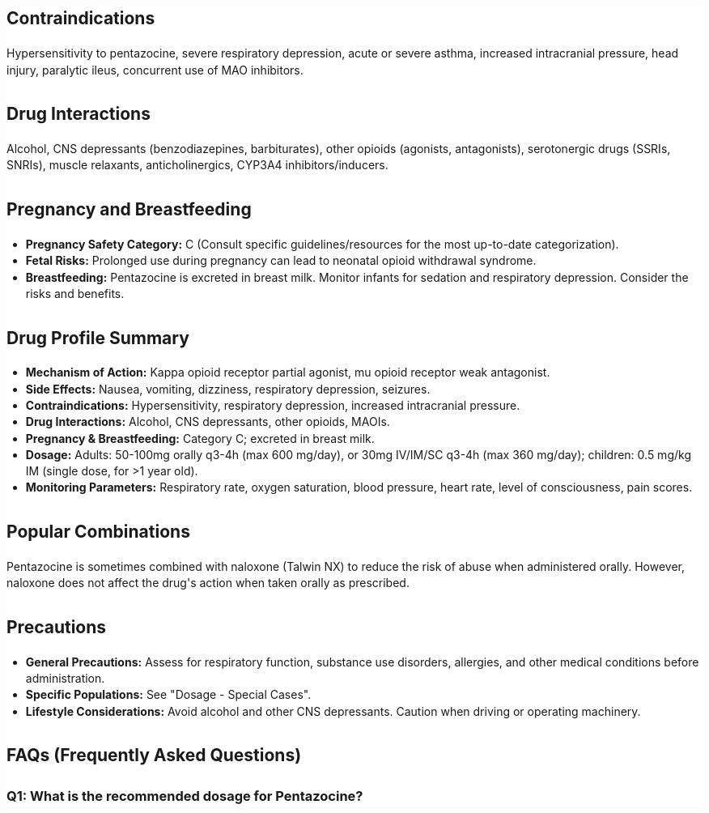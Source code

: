 ## **Contraindications**

Hypersensitivity to pentazocine, severe respiratory depression, acute or severe asthma, increased intracranial pressure, head injury, paralytic ileus, concurrent use of MAO inhibitors.

## **Drug Interactions**

Alcohol, CNS depressants (benzodiazepines, barbiturates), other opioids (agonists, antagonists), serotonergic drugs (SSRIs, SNRIs), muscle relaxants, anticholinergics, CYP3A4 inhibitors/inducers.

## **Pregnancy and Breastfeeding**

- **Pregnancy Safety Category:** C (Consult specific guidelines/resources for the most up-to-date categorization).
- **Fetal Risks:** Prolonged use during pregnancy can lead to neonatal opioid withdrawal syndrome.
- **Breastfeeding:** Pentazocine is excreted in breast milk. Monitor infants for sedation and respiratory depression. Consider the risks and benefits.

## **Drug Profile Summary**

- **Mechanism of Action:** Kappa opioid receptor partial agonist, mu opioid receptor weak antagonist.
- **Side Effects:** Nausea, vomiting, dizziness, respiratory depression, seizures.
- **Contraindications:** Hypersensitivity, respiratory depression, increased intracranial pressure.
- **Drug Interactions:** Alcohol, CNS depressants, other opioids, MAOIs.
- **Pregnancy & Breastfeeding:** Category C; excreted in breast milk.
- **Dosage:** Adults: 50-100mg orally q3-4h (max 600 mg/day), or 30mg IV/IM/SC q3-4h (max 360 mg/day); children: 0.5 mg/kg IM (single dose, for >1 year old).
- **Monitoring Parameters:** Respiratory rate, oxygen saturation, blood pressure, heart rate, level of consciousness, pain scores.

## **Popular Combinations**

Pentazocine is sometimes combined with naloxone (Talwin NX) to reduce the risk of abuse when administered orally. However, naloxone does not affect the drug's action when taken orally as prescribed.

## **Precautions**

- **General Precautions:** Assess for respiratory function, substance use disorders, allergies, and other medical conditions before administration.
- **Specific Populations:**  See "Dosage - Special Cases".
- **Lifestyle Considerations:** Avoid alcohol and other CNS depressants. Caution when driving or operating machinery.


## **FAQs (Frequently Asked Questions)**


### **Q1: What is the recommended dosage for Pentazocine?**

